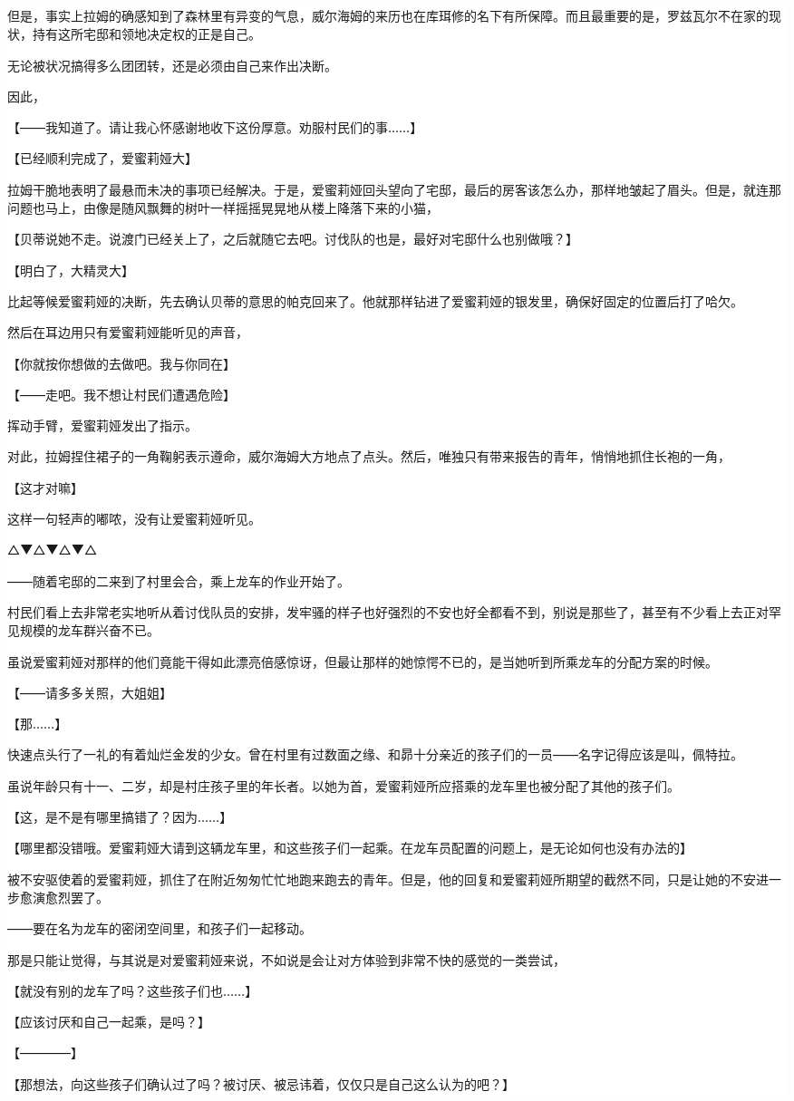 但是，事实上拉姆的确感知到了森林里有异变的气息，威尔海姆的来历也在库珥修的名下有所保障。而且最重要的是，罗兹瓦尔不在家的现状，持有这所宅邸和领地决定权的正是自己。

无论被状况搞得多么团团转，还是必须由自己来作出决断。

因此，

【——我知道了。请让我心怀感谢地收下这份厚意。劝服村民们的事……】

【已经顺利完成了，爱蜜莉娅大】

拉姆干脆地表明了最悬而未决的事项已经解决。于是，爱蜜莉娅回头望向了宅邸，最后的房客该怎么办，那样地皱起了眉头。但是，就连那问题也马上，由像是随风飘舞的树叶一样摇摇晃晃地从楼上降落下来的小猫，

【贝蒂说她不走。说渡门已经关上了，之后就随它去吧。讨伐队的也是，最好对宅邸什么也别做哦？】

【明白了，大精灵大】

比起等候爱蜜莉娅的决断，先去确认贝蒂的意思的帕克回来了。他就那样钻进了爱蜜莉娅的银发里，确保好固定的位置后打了哈欠。

然后在耳边用只有爱蜜莉娅能听见的声音，

【你就按你想做的去做吧。我与你同在】

【——走吧。我不想让村民们遭遇危险】

挥动手臂，爱蜜莉娅发出了指示。

对此，拉姆捏住裙子的一角鞠躬表示遵命，威尔海姆大方地点了点头。然后，唯独只有带来报告的青年，悄悄地抓住长袍的一角，

【这才对嘛】

这样一句轻声的嘟哝，没有让爱蜜莉娅听见。

△▼△▼△▼△

——随着宅邸的二来到了村里会合，乘上龙车的作业开始了。

村民们看上去非常老实地听从着讨伐队员的安排，发牢骚的样子也好强烈的不安也好全都看不到，别说是那些了，甚至有不少看上去正对罕见规模的龙车群兴奋不已。

虽说爱蜜莉娅对那样的他们竟能干得如此漂亮倍感惊讶，但最让那样的她惊愕不已的，是当她听到所乘龙车的分配方案的时候。

【——请多多关照，大姐姐】

【那……】

快速点头行了一礼的有着灿烂金发的少女。曾在村里有过数面之缘、和昴十分亲近的孩子们的一员——名字记得应该是叫，佩特拉。

虽说年龄只有十一、二岁，却是村庄孩子里的年长者。以她为首，爱蜜莉娅所应搭乘的龙车里也被分配了其他的孩子们。

【这，是不是有哪里搞错了？因为……】

【哪里都没错哦。爱蜜莉娅大请到这辆龙车里，和这些孩子们一起乘。在龙车员配置的问题上，是无论如何也没有办法的】

被不安驱使着的爱蜜莉娅，抓住了在附近匆匆忙忙地跑来跑去的青年。但是，他的回复和爱蜜莉娅所期望的截然不同，只是让她的不安进一步愈演愈烈罢了。

——要在名为龙车的密闭空间里，和孩子们一起移动。

那是只能让觉得，与其说是对爱蜜莉娅来说，不如说是会让对方体验到非常不快的感觉的一类尝试，

【就没有别的龙车了吗？这些孩子们也……】

【应该讨厌和自己一起乘，是吗？】

【————】

【那想法，向这些孩子们确认过了吗？被讨厌、被忌讳着，仅仅只是自己这么认为的吧？】
